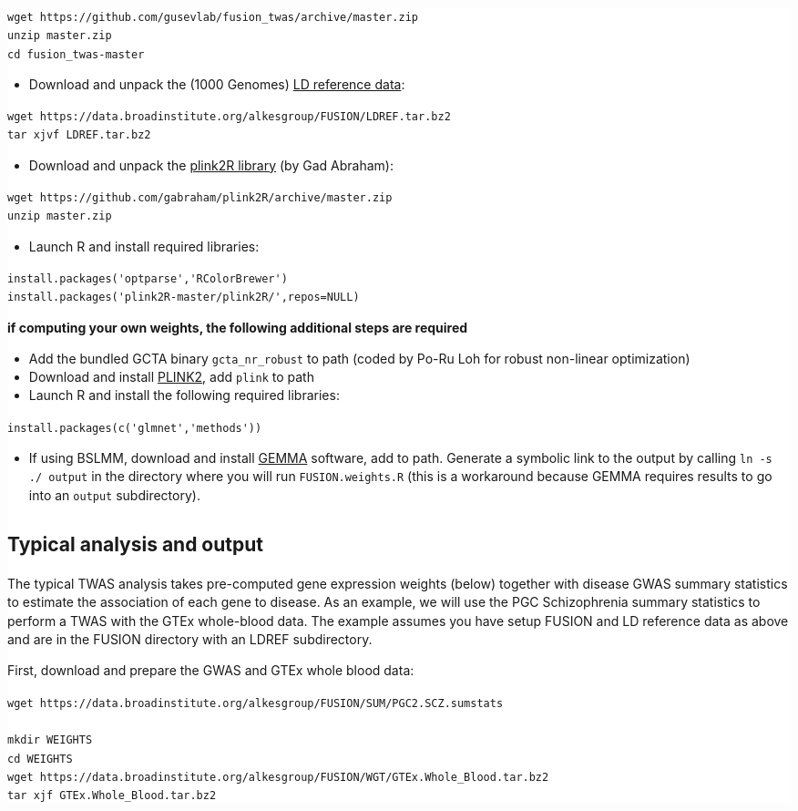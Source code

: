 ~~~
wget https://github.com/gusevlab/fusion_twas/archive/master.zip
unzip master.zip
cd fusion_twas-master
~~~

* Download and unpack the (1000 Genomes) <span class="fa fa-file-archive-o blue" aria-hidden="true"></span> [LD reference data](https://data.broadinstitute.org/alkesgroup/FUSION/LDREF.tar.bz2):

~~~
wget https://data.broadinstitute.org/alkesgroup/FUSION/LDREF.tar.bz2
tar xjvf LDREF.tar.bz2
~~~

* Download and unpack the [plink2R library](https://github.com/gabraham/plink2R) (by Gad Abraham):

~~~
wget https://github.com/gabraham/plink2R/archive/master.zip
unzip master.zip
~~~

* Launch R and install required libraries:

~~~
install.packages('optparse','RColorBrewer')
install.packages('plink2R-master/plink2R/',repos=NULL)
~~~

**if computing your own weights, the following additional steps are required**

* Add the bundled GCTA binary `gcta_nr_robust` to path (coded by Po-Ru Loh for robust non-linear optimization)
* Download and install [PLINK2](https://www.cog-genomics.org/plink2), add `plink` to path
* Launch R and install the following required libraries:

~~~
install.packages(c('glmnet','methods'))
~~~

* If using BSLMM, download and install [GEMMA](http://www.xzlab.org/software.html) software, add to path. Generate a symbolic link to the output by calling `ln -s ./ output` in the directory where you will run `FUSION.weights.R` (this is a workaround because GEMMA requires results to go into an `output` subdirectory).

## Typical analysis and output

<div class="fa fa-bar-chart headnote blue" aria-hidden="true"></div>

The typical TWAS analysis takes pre-computed gene expression weights (below) together with disease GWAS summary statistics to estimate the association of each gene to disease. As an example, we will use the PGC Schizophrenia summary statistics to perform a TWAS with the GTEx whole-blood data. The example assumes you have setup FUSION and LD reference data as above and are in the FUSION directory with an LDREF subdirectory.

First, download and prepare the GWAS and GTEx whole blood data:

~~~
wget https://data.broadinstitute.org/alkesgroup/FUSION/SUM/PGC2.SCZ.sumstats

mkdir WEIGHTS
cd WEIGHTS
wget https://data.broadinstitute.org/alkesgroup/FUSION/WGT/GTEx.Whole_Blood.tar.bz2
tar xjf GTEx.Whole_Blood.tar.bz2
~~~
